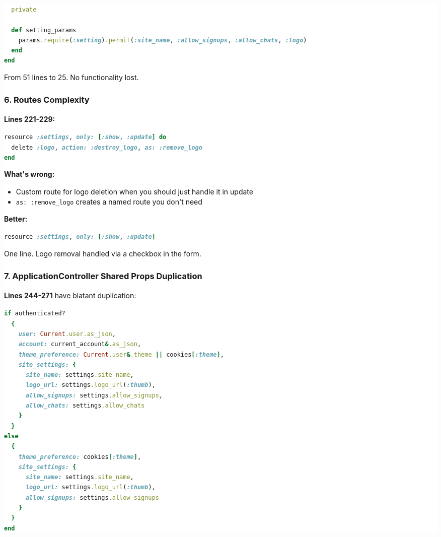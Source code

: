 ```ruby
  private

  def setting_params
    params.require(:setting).permit(:site_name, :allow_signups, :allow_chats, :logo)
  end
end
```

From 51 lines to 25. No functionality lost.

### 6. Routes Complexity

**Lines 221-229:**
```ruby
resource :settings, only: [:show, :update] do
  delete :logo, action: :destroy_logo, as: :remove_logo
end
```

**What's wrong:**
- Custom route for logo deletion when you should just handle it in update
- `as: :remove_logo` creates a named route you don't need

**Better:**
```ruby
resource :settings, only: [:show, :update]
```

One line. Logo removal handled via a checkbox in the form.

### 7. ApplicationController Shared Props Duplication

**Lines 244-271** have blatant duplication:

```ruby
if authenticated?
  {
    user: Current.user.as_json,
    account: current_account&.as_json,
    theme_preference: Current.user&.theme || cookies[:theme],
    site_settings: {
      site_name: settings.site_name,
      logo_url: settings.logo_url(:thumb),
      allow_signups: settings.allow_signups,
      allow_chats: settings.allow_chats
    }
  }
else
  {
    theme_preference: cookies[:theme],
    site_settings: {
      site_name: settings.site_name,
      logo_url: settings.logo_url(:thumb),
      allow_signups: settings.allow_signups
    }
  }
end
```
